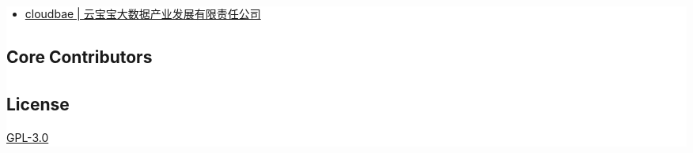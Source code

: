 * [cloudbae | 云宝宝大数据产业发展有限责任公司](http://www.cloudbae.cn)

## Core Contributors

## License

[GPL-3.0](https://opensource.org/licenses/GPL-3.0)
